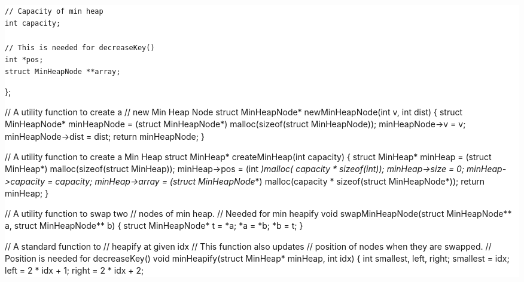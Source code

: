     // Capacity of min heap
    int capacity; 
   
    // This is needed for decreaseKey()
    int *pos;   
    struct MinHeapNode **array;
};
 
// A utility function to create a
// new Min Heap Node
struct MinHeapNode* newMinHeapNode(int v,
                                 int dist)
{
    struct MinHeapNode* minHeapNode =
           (struct MinHeapNode*)
      malloc(sizeof(struct MinHeapNode));
    minHeapNode->v = v;
    minHeapNode->dist = dist;
    return minHeapNode;
}
 
// A utility function to create a Min Heap
struct MinHeap* createMinHeap(int capacity)
{
    struct MinHeap* minHeap =
         (struct MinHeap*)
      malloc(sizeof(struct MinHeap));
    minHeap->pos = (int *)malloc(
            capacity * sizeof(int));
    minHeap->size = 0;
    minHeap->capacity = capacity;
    minHeap->array =
         (struct MinHeapNode**)
                 malloc(capacity *
       sizeof(struct MinHeapNode*));
    return minHeap;
}
 
// A utility function to swap two
// nodes of min heap.
// Needed for min heapify
void swapMinHeapNode(struct MinHeapNode** a,
                     struct MinHeapNode** b)
{
    struct MinHeapNode* t = *a;
    *a = *b;
    *b = t;
}
 
// A standard function to
// heapify at given idx
// This function also updates
// position of nodes when they are swapped.
// Position is needed for decreaseKey()
void minHeapify(struct MinHeap* minHeap,
                                  int idx)
{
    int smallest, left, right;
    smallest = idx;
    left = 2 * idx + 1;
    right = 2 * idx + 2;
 